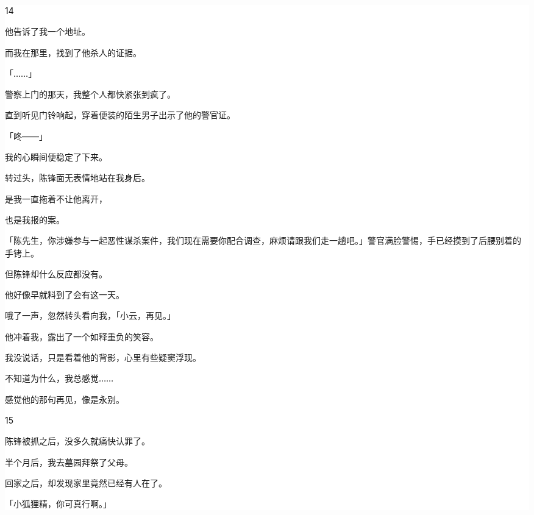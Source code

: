 
14


他告诉了我一个地址。


而我在那里，找到了他杀人的证据。


「……」


警察上门的那天，我整个人都快紧张到疯了。


直到听见门铃响起，穿着便装的陌生男子出示了他的警官证。


「咚——」


我的心瞬间便稳定了下来。


转过头，陈锋面无表情地站在我身后。


是我一直拖着不让他离开，


也是我报的案。


「陈先生，你涉嫌参与一起恶性谋杀案件，我们现在需要你配合调查，麻烦请跟我们走一趟吧。」警官满脸警惕，手已经摸到了后腰别着的手铐上。


但陈锋却什么反应都没有。


他好像早就料到了会有这一天。


哦了一声，忽然转头看向我，「小云，再见。」


他冲着我，露出了一个如释重负的笑容。


我没说话，只是看着他的背影，心里有些疑窦浮现。


不知道为什么，我总感觉……


感觉他的那句再见，像是永别。


15


陈锋被抓之后，没多久就痛快认罪了。


半个月后，我去墓园拜祭了父母。


回家之后，却发现家里竟然已经有人在了。


「小狐狸精，你可真行啊。」


